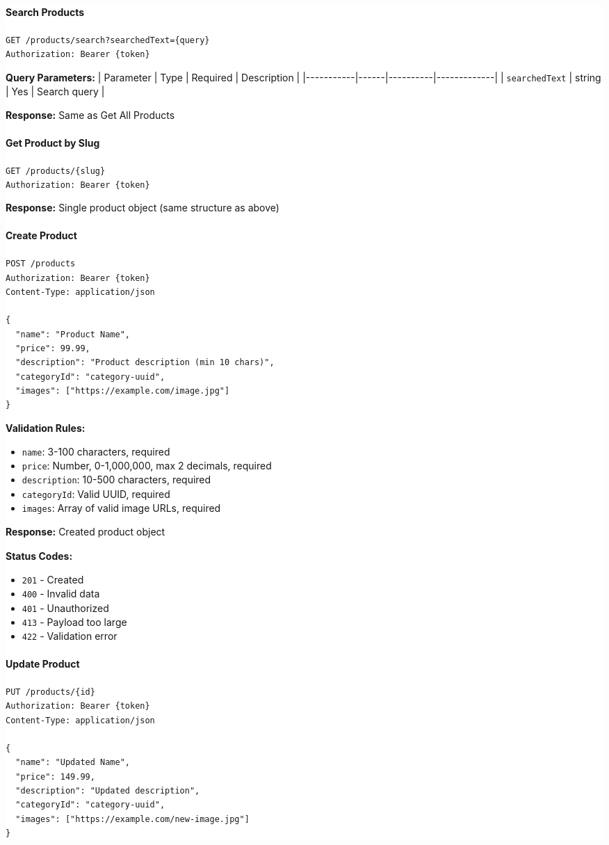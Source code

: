#### Search Products
```http
GET /products/search?searchedText={query}
Authorization: Bearer {token}
```

**Query Parameters:**
| Parameter | Type | Required | Description |
|-----------|------|----------|-------------|
| `searchedText` | string | Yes | Search query |

**Response:** Same as Get All Products

#### Get Product by Slug
```http
GET /products/{slug}
Authorization: Bearer {token}
```

**Response:** Single product object (same structure as above)

#### Create Product
```http
POST /products
Authorization: Bearer {token}
Content-Type: application/json

{
  "name": "Product Name",
  "price": 99.99,
  "description": "Product description (min 10 chars)",
  "categoryId": "category-uuid",
  "images": ["https://example.com/image.jpg"]
}
```

**Validation Rules:**
- `name`: 3-100 characters, required
- `price`: Number, 0-1,000,000, max 2 decimals, required
- `description`: 10-500 characters, required
- `categoryId`: Valid UUID, required
- `images`: Array of valid image URLs, required

**Response:** Created product object

**Status Codes:**
- `201` - Created
- `400` - Invalid data
- `401` - Unauthorized
- `413` - Payload too large
- `422` - Validation error

#### Update Product
```http
PUT /products/{id}
Authorization: Bearer {token}
Content-Type: application/json

{
  "name": "Updated Name",
  "price": 149.99,
  "description": "Updated description",
  "categoryId": "category-uuid",
  "images": ["https://example.com/new-image.jpg"]
}
```
